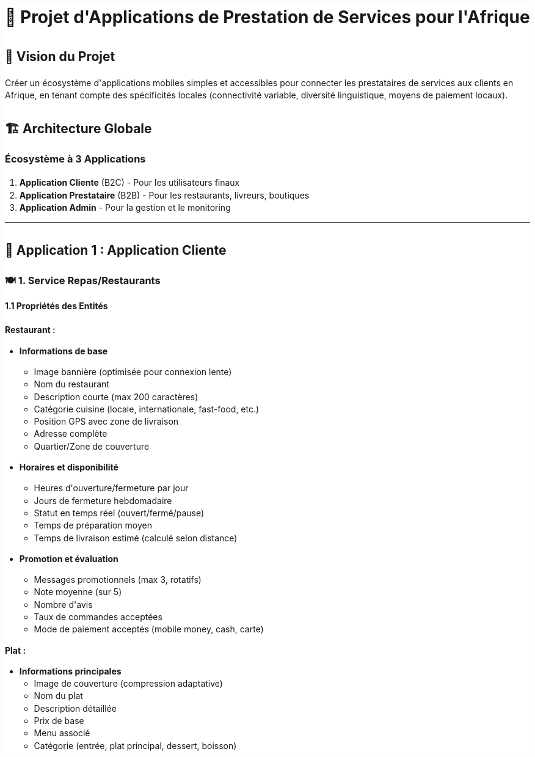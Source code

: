 # 📱 Projet d'Applications de Prestation de Services pour l'Afrique

## 🎯 Vision du Projet
Créer un écosystème d'applications mobiles simples et accessibles pour connecter les prestataires de services aux clients en Afrique, en tenant compte des spécificités locales (connectivité variable, diversité linguistique, moyens de paiement locaux).

## 🏗️ Architecture Globale

### Écosystème à 3 Applications
1. **Application Cliente** (B2C) - Pour les utilisateurs finaux
2. **Application Prestataire** (B2B) - Pour les restaurants, livreurs, boutiques
3. **Application Admin** - Pour la gestion et le monitoring

---

## 📱 Application 1 : Application Cliente

### 🍽️ 1. Service Repas/Restaurants

#### 1.1 Propriétés des Entités

**Restaurant :**
- **Informations de base**
  - Image bannière (optimisée pour connexion lente)
  - Nom du restaurant
  - Description courte (max 200 caractères)
  - Catégorie cuisine (locale, internationale, fast-food, etc.)
  - Position GPS avec zone de livraison
  - Adresse complète
  - Quartier/Zone de couverture

- **Horaires et disponibilité**
  - Heures d'ouverture/fermeture par jour
  - Jours de fermeture hebdomadaire
  - Statut en temps réel (ouvert/fermé/pause)
  - Temps de préparation moyen
  - Temps de livraison estimé (calculé selon distance)

- **Promotion et évaluation**
  - Messages promotionnels (max 3, rotatifs)
  - Note moyenne (sur 5)
  - Nombre d'avis
  - Taux de commandes acceptées
  - Mode de paiement acceptés (mobile money, cash, carte)

**Plat :**
- **Informations principales**
  - Image de couverture (compression adaptative)
  - Nom du plat
  - Description détaillée
  - Prix de base
  - Menu associé
  - Catégorie (entrée, plat principal, dessert, boisson)
